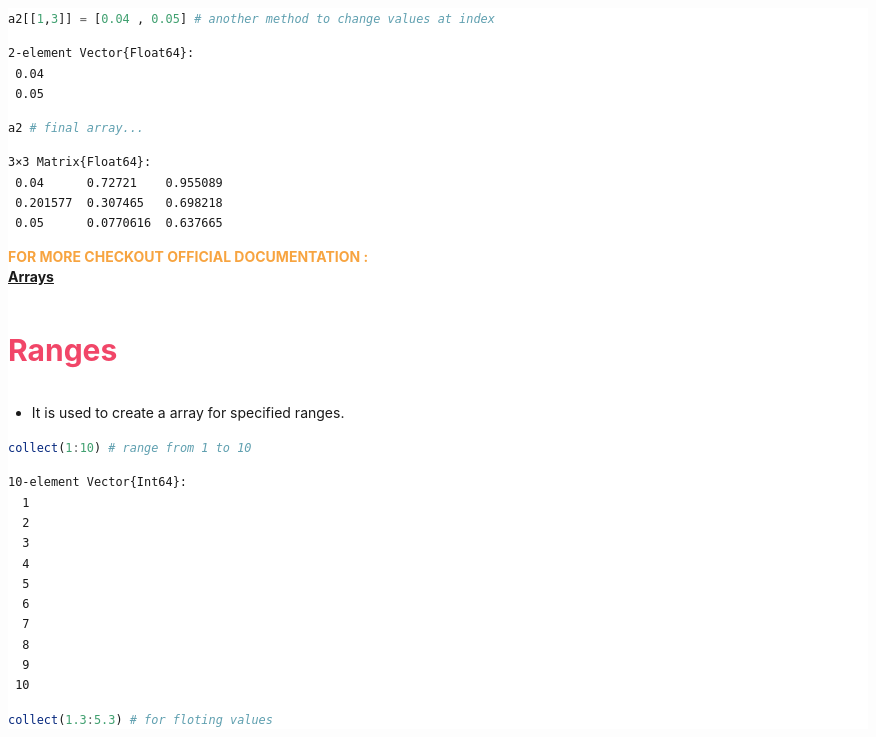 


```julia
a2[[1,3]] = [0.04 , 0.05] # another method to change values at index
```




    2-element Vector{Float64}:
     0.04
     0.05




```julia
a2 # final array...
```




    3×3 Matrix{Float64}:
     0.04      0.72721    0.955089
     0.201577  0.307465   0.698218
     0.05      0.0770616  0.637665



<b style="color:#f7a440">FOR MORE CHECKOUT OFFICIAL DOCUMENTATION :</b><br>
<a href="https://docs.julialang.org/en/v1/base/arrays/#Indexing-and-assignment"><b>Arrays</b></a>

<h3 style="color:#f14668;font-size:30px"> Ranges </h3>

* It is used to create a array for specified ranges.


```julia
collect(1:10) # range from 1 to 10
```




    10-element Vector{Int64}:
      1
      2
      3
      4
      5
      6
      7
      8
      9
     10




```julia
collect(1.3:5.3) # for floting values
```



